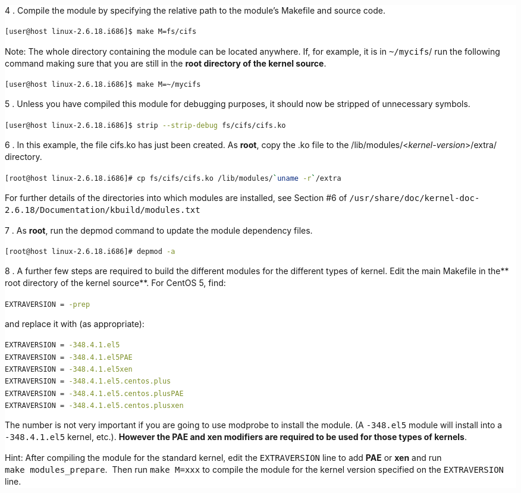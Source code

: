 4 . Compile the module by specifying the relative path to the module’s Makefile and source code.

```bash
[user@host linux-2.6.18.i686]$ make M=fs/cifs
```

Note: The whole directory containing the module can be located anywhere. If, for example, it is in <tt>~/mycifs</tt>/ run the following command making sure that you are still in the **root directory of the kernel source**.

```bash
[user@host linux-2.6.18.i686]$ make M=~/mycifs
```

5 . Unless you have compiled this module for debugging purposes, it should now be stripped of unnecessary symbols.

```bash
[user@host linux-2.6.18.i686]$ strip --strip-debug fs/cifs/cifs.ko
```

6 . In this example, the file cifs.ko has just been created. As **root**, copy the .ko file to the /lib/modules/<*kernel-version*>/extra/ directory.

```bash
[root@host linux-2.6.18.i686]# cp fs/cifs/cifs.ko /lib/modules/`uname -r`/extra
```

For further details of the directories into which modules are installed, see Section #6 of <tt>/usr/share/doc/kernel-doc-2.6.18/Documentation/kbuild/modules.txt</tt>

7 . As **root**, run the depmod command to update the module dependency files.

```bash
[root@host linux-2.6.18.i686]# depmod -a
```

8 . A further few steps are required to build the different modules for the different types of kernel. Edit the main Makefile in the** root directory of the kernel source**. For CentOS 5, find:

```bash
EXTRAVERSION = -prep
```

and replace it with (as appropriate):

```bash
EXTRAVERSION = -348.4.1.el5
EXTRAVERSION = -348.4.1.el5PAE
EXTRAVERSION = -348.4.1.el5xen
EXTRAVERSION = -348.4.1.el5.centos.plus
EXTRAVERSION = -348.4.1.el5.centos.plusPAE
EXTRAVERSION = -348.4.1.el5.centos.plusxen
```

The number is not very important if you are going to use modprobe to install the module. (A <tt>-348.el5</tt> module will install into a <tt>-348.4.1.el5</tt> kernel, etc.). **However the PAE and xen modifiers are required to be used for those types of kernels**.

Hint: After compiling the module for the standard kernel, edit the <tt>EXTRAVERSION</tt> line to add **PAE** or **xen** and run <tt>make modules_prepare</tt>.  Then run <tt>make M=xxx</tt> to compile the module for the kernel version specified on the <tt>EXTRAVERSION</tt> line.
